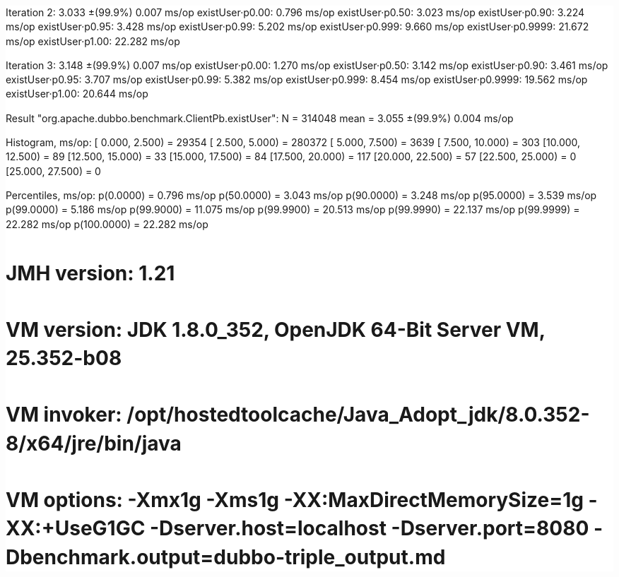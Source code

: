 Iteration   2: 3.033 ±(99.9%) 0.007 ms/op
                 existUser·p0.00:   0.796 ms/op
                 existUser·p0.50:   3.023 ms/op
                 existUser·p0.90:   3.224 ms/op
                 existUser·p0.95:   3.428 ms/op
                 existUser·p0.99:   5.202 ms/op
                 existUser·p0.999:  9.660 ms/op
                 existUser·p0.9999: 21.672 ms/op
                 existUser·p1.00:   22.282 ms/op

Iteration   3: 3.148 ±(99.9%) 0.007 ms/op
                 existUser·p0.00:   1.270 ms/op
                 existUser·p0.50:   3.142 ms/op
                 existUser·p0.90:   3.461 ms/op
                 existUser·p0.95:   3.707 ms/op
                 existUser·p0.99:   5.382 ms/op
                 existUser·p0.999:  8.454 ms/op
                 existUser·p0.9999: 19.562 ms/op
                 existUser·p1.00:   20.644 ms/op



Result "org.apache.dubbo.benchmark.ClientPb.existUser":
  N = 314048
  mean =      3.055 ±(99.9%) 0.004 ms/op

  Histogram, ms/op:
    [ 0.000,  2.500) = 29354 
    [ 2.500,  5.000) = 280372 
    [ 5.000,  7.500) = 3639 
    [ 7.500, 10.000) = 303 
    [10.000, 12.500) = 89 
    [12.500, 15.000) = 33 
    [15.000, 17.500) = 84 
    [17.500, 20.000) = 117 
    [20.000, 22.500) = 57 
    [22.500, 25.000) = 0 
    [25.000, 27.500) = 0 

  Percentiles, ms/op:
      p(0.0000) =      0.796 ms/op
     p(50.0000) =      3.043 ms/op
     p(90.0000) =      3.248 ms/op
     p(95.0000) =      3.539 ms/op
     p(99.0000) =      5.186 ms/op
     p(99.9000) =     11.075 ms/op
     p(99.9900) =     20.513 ms/op
     p(99.9990) =     22.137 ms/op
     p(99.9999) =     22.282 ms/op
    p(100.0000) =     22.282 ms/op


# JMH version: 1.21
# VM version: JDK 1.8.0_352, OpenJDK 64-Bit Server VM, 25.352-b08
# VM invoker: /opt/hostedtoolcache/Java_Adopt_jdk/8.0.352-8/x64/jre/bin/java
# VM options: -Xmx1g -Xms1g -XX:MaxDirectMemorySize=1g -XX:+UseG1GC -Dserver.host=localhost -Dserver.port=8080 -Dbenchmark.output=dubbo-triple_output.md